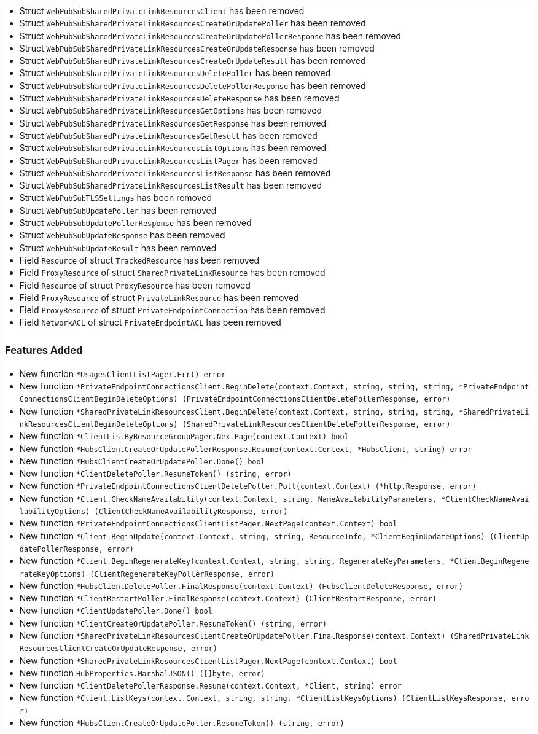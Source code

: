 - Struct `WebPubSubSharedPrivateLinkResourcesClient` has been removed
- Struct `WebPubSubSharedPrivateLinkResourcesCreateOrUpdatePoller` has been removed
- Struct `WebPubSubSharedPrivateLinkResourcesCreateOrUpdatePollerResponse` has been removed
- Struct `WebPubSubSharedPrivateLinkResourcesCreateOrUpdateResponse` has been removed
- Struct `WebPubSubSharedPrivateLinkResourcesCreateOrUpdateResult` has been removed
- Struct `WebPubSubSharedPrivateLinkResourcesDeletePoller` has been removed
- Struct `WebPubSubSharedPrivateLinkResourcesDeletePollerResponse` has been removed
- Struct `WebPubSubSharedPrivateLinkResourcesDeleteResponse` has been removed
- Struct `WebPubSubSharedPrivateLinkResourcesGetOptions` has been removed
- Struct `WebPubSubSharedPrivateLinkResourcesGetResponse` has been removed
- Struct `WebPubSubSharedPrivateLinkResourcesGetResult` has been removed
- Struct `WebPubSubSharedPrivateLinkResourcesListOptions` has been removed
- Struct `WebPubSubSharedPrivateLinkResourcesListPager` has been removed
- Struct `WebPubSubSharedPrivateLinkResourcesListResponse` has been removed
- Struct `WebPubSubSharedPrivateLinkResourcesListResult` has been removed
- Struct `WebPubSubTLSSettings` has been removed
- Struct `WebPubSubUpdatePoller` has been removed
- Struct `WebPubSubUpdatePollerResponse` has been removed
- Struct `WebPubSubUpdateResponse` has been removed
- Struct `WebPubSubUpdateResult` has been removed
- Field `Resource` of struct `TrackedResource` has been removed
- Field `ProxyResource` of struct `SharedPrivateLinkResource` has been removed
- Field `Resource` of struct `ProxyResource` has been removed
- Field `ProxyResource` of struct `PrivateLinkResource` has been removed
- Field `ProxyResource` of struct `PrivateEndpointConnection` has been removed
- Field `NetworkACL` of struct `PrivateEndpointACL` has been removed

### Features Added

- New function `*UsagesClientListPager.Err() error`
- New function `*PrivateEndpointConnectionsClient.BeginDelete(context.Context, string, string, string, *PrivateEndpointConnectionsClientBeginDeleteOptions) (PrivateEndpointConnectionsClientDeletePollerResponse, error)`
- New function `*SharedPrivateLinkResourcesClient.BeginDelete(context.Context, string, string, string, *SharedPrivateLinkResourcesClientBeginDeleteOptions) (SharedPrivateLinkResourcesClientDeletePollerResponse, error)`
- New function `*ClientListByResourceGroupPager.NextPage(context.Context) bool`
- New function `*HubsClientCreateOrUpdatePollerResponse.Resume(context.Context, *HubsClient, string) error`
- New function `*HubsClientCreateOrUpdatePoller.Done() bool`
- New function `*ClientDeletePoller.ResumeToken() (string, error)`
- New function `*PrivateEndpointConnectionsClientDeletePoller.Poll(context.Context) (*http.Response, error)`
- New function `*Client.CheckNameAvailability(context.Context, string, NameAvailabilityParameters, *ClientCheckNameAvailabilityOptions) (ClientCheckNameAvailabilityResponse, error)`
- New function `*PrivateEndpointConnectionsClientListPager.NextPage(context.Context) bool`
- New function `*Client.BeginUpdate(context.Context, string, string, ResourceInfo, *ClientBeginUpdateOptions) (ClientUpdatePollerResponse, error)`
- New function `*Client.BeginRegenerateKey(context.Context, string, string, RegenerateKeyParameters, *ClientBeginRegenerateKeyOptions) (ClientRegenerateKeyPollerResponse, error)`
- New function `*HubsClientDeletePoller.FinalResponse(context.Context) (HubsClientDeleteResponse, error)`
- New function `*ClientRestartPoller.FinalResponse(context.Context) (ClientRestartResponse, error)`
- New function `*ClientUpdatePoller.Done() bool`
- New function `*ClientCreateOrUpdatePoller.ResumeToken() (string, error)`
- New function `*SharedPrivateLinkResourcesClientCreateOrUpdatePoller.FinalResponse(context.Context) (SharedPrivateLinkResourcesClientCreateOrUpdateResponse, error)`
- New function `*SharedPrivateLinkResourcesClientListPager.NextPage(context.Context) bool`
- New function `HubProperties.MarshalJSON() ([]byte, error)`
- New function `*ClientDeletePollerResponse.Resume(context.Context, *Client, string) error`
- New function `*Client.ListKeys(context.Context, string, string, *ClientListKeysOptions) (ClientListKeysResponse, error)`
- New function `*HubsClientCreateOrUpdatePoller.ResumeToken() (string, error)`